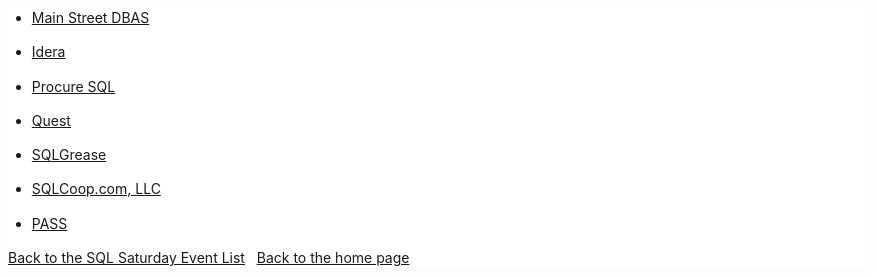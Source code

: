 - [Main Street DBAS](http://www.mainstreetdbas.com/)
 
- [Idera](http://www.idera.com/Content/Home.aspx)
 
- [Procure SQL](http://procuresql.com)
 
- [Quest](https://www.quest.com/)
 
- [SQLGrease](https://www.sqlgrease.com)
 
- [SQLCoop.com, LLC](https://www.youtube.com/channel/UCc1u_C8ukXd1Lkd9uF-Tj4w/videos?view=0sort=pview_as=subscriberflow=grid)
 
- [PASS](http://www.pass.org)
 
[Back to the SQL Saturday Event List](/past.html)
&nbsp;
[Back to the home page](/index.html)
